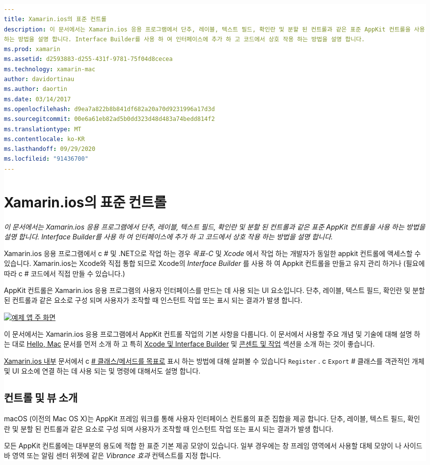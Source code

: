 ```yaml
---
title: Xamarin.ios의 표준 컨트롤
description: 이 문서에서는 Xamarin.ios 응용 프로그램에서 단추, 레이블, 텍스트 필드, 확인란 및 분할 된 컨트롤과 같은 표준 AppKit 컨트롤을 사용 하는 방법을 설명 합니다. Interface Builder를 사용 하 여 인터페이스에 추가 하 고 코드에서 상호 작용 하는 방법을 설명 합니다.
ms.prod: xamarin
ms.assetid: d2593883-d255-431f-9781-75f04d8cecea
ms.technology: xamarin-mac
author: davidortinau
ms.author: daortin
ms.date: 03/14/2017
ms.openlocfilehash: d9ea7a822b8b841df682a20a70d9231996a17d3d
ms.sourcegitcommit: 00e6a61eb82ad5b0dd323d48d483a74bedd814f2
ms.translationtype: MT
ms.contentlocale: ko-KR
ms.lasthandoff: 09/29/2020
ms.locfileid: "91436700"
---
```

# <a name="standard-controls-in-xamarinmac"></a>Xamarin.ios의 표준 컨트롤

_이 문서에서는 Xamarin.ios 응용 프로그램에서 단추, 레이블, 텍스트 필드, 확인란 및 분할 된 컨트롤과 같은 표준 AppKit 컨트롤을 사용 하는 방법을 설명 합니다. Interface Builder를 사용 하 여 인터페이스에 추가 하 고 코드에서 상호 작용 하는 방법을 설명 합니다._

Xamarin.ios 응용 프로그램에서 c # 및 .NET으로 작업 하는 경우 *목표-C* 및 *Xcode* 에서 작업 하는 개발자가 동일한 appkit 컨트롤에 액세스할 수 있습니다. Xamarin.ios는 Xcode와 직접 통합 되므로 Xcode의 _Interface Builder_ 를 사용 하 여 Appkit 컨트롤을 만들고 유지 관리 하거나 (필요에 따라 c # 코드에서 직접 만들 수 있습니다.)

AppKit 컨트롤은 Xamarin.ios 응용 프로그램의 사용자 인터페이스를 만드는 데 사용 되는 UI 요소입니다. 단추, 레이블, 텍스트 필드, 확인란 및 분할 된 컨트롤과 같은 요소로 구성 되며 사용자가 조작할 때 인스턴트 작업 또는 표시 되는 결과가 발생 합니다.

[![예제 앱 주 화면](standard-controls-images/intro01.png)](standard-controls-images/intro01.png#lightbox)

이 문서에서는 Xamarin.ios 응용 프로그램에서 AppKit 컨트롤 작업의 기본 사항을 다룹니다. 이 문서에서 사용할 주요 개념 및 기술에 대해 설명 하는 대로 [Hello, Mac](~/mac/get-started/hello-mac.md) 문서를 먼저 소개 하 고 특히 [Xcode 및 Interface Builder](~/mac/get-started/hello-mac.md#introduction-to-xcode-and-interface-builder) 및 [콘센트 및 작업](~/mac/get-started/hello-mac.md#outlets-and-actions) 섹션을 소개 하는 것이 좋습니다.

[Xamarin.ios 내부](~/mac/internals/how-it-works.md) 문서에서 c [# 클래스/메서드를 목표로](~/mac/internals/how-it-works.md) 표시 하는 방법에 대해 살펴볼 수 있습니다 `Register` . c `Export` # 클래스를 객관적인 개체 및 UI 요소에 연결 하는 데 사용 되는 및 명령에 대해서도 설명 합니다.

<a name="Introduction_to_Controls_and_Views"></a>

## <a name="introduction-to-controls-and-views"></a>컨트롤 및 뷰 소개

macOS (이전의 Mac OS X)는 AppKit 프레임 워크를 통해 사용자 인터페이스 컨트롤의 표준 집합을 제공 합니다. 단추, 레이블, 텍스트 필드, 확인란 및 분할 된 컨트롤과 같은 요소로 구성 되며 사용자가 조작할 때 인스턴트 작업 또는 표시 되는 결과가 발생 합니다.

모든 AppKit 컨트롤에는 대부분의 용도에 적합 한 표준 기본 제공 모양이 있습니다. 일부 경우에는 창 프레임 영역에서 사용할 대체 모양이 나 사이드바 영역 또는 알림 센터 위젯에 같은 _Vibrance 효과_ 컨텍스트를 지정 합니다.
